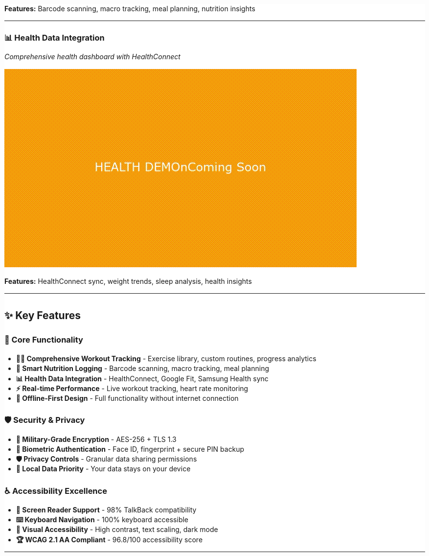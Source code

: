 **Features:** Barcode scanning, macro tracking, meal planning, nutrition insights

---

### 📊 Health Data Integration
*Comprehensive health dashboard with HealthConnect*

![Health Demo](docs/media/gifs/web/health_demo.gif)

**Features:** HealthConnect sync, weight trends, sleep analysis, health insights

---

## ✨ Key Features

### 🎯 Core Functionality
- **🏋️‍♂️ Comprehensive Workout Tracking** - Exercise library, custom routines, progress analytics
- **🥗 Smart Nutrition Logging** - Barcode scanning, macro tracking, meal planning
- **📊 Health Data Integration** - HealthConnect, Google Fit, Samsung Health sync
- **⚡ Real-time Performance** - Live workout tracking, heart rate monitoring
- **🔄 Offline-First Design** - Full functionality without internet connection

### 🛡️ Security & Privacy
- **🔐 Military-Grade Encryption** - AES-256 + TLS 1.3
- **🔑 Biometric Authentication** - Face ID, fingerprint + secure PIN backup
- **🛡️ Privacy Controls** - Granular data sharing permissions
- **📱 Local Data Priority** - Your data stays on your device

### ♿ Accessibility Excellence
- **📢 Screen Reader Support** - 98% TalkBack compatibility
- **⌨️ Keyboard Navigation** - 100% keyboard accessible
- **🎨 Visual Accessibility** - High contrast, text scaling, dark mode
- **🏆 WCAG 2.1 AA Compliant** - 96.8/100 accessibility score

---